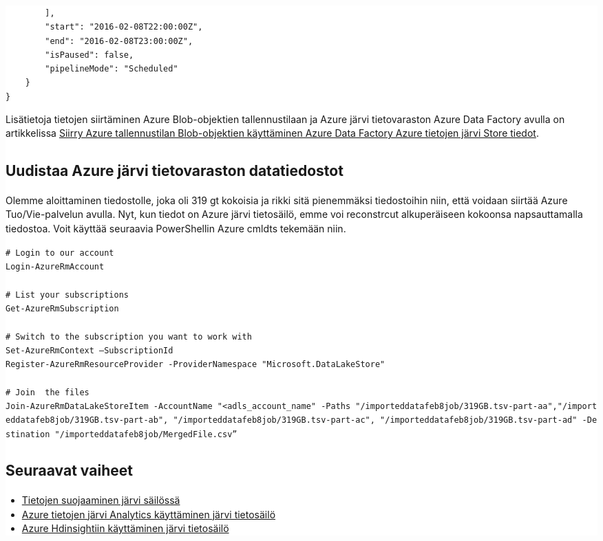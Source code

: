 ````
        ],
        "start": "2016-02-08T22:00:00Z",
        "end": "2016-02-08T23:00:00Z",
        "isPaused": false,
        "pipelineMode": "Scheduled"
    }
}
````
Lisätietoja tietojen siirtäminen Azure Blob-objektien tallennustilaan ja Azure järvi tietovaraston Azure Data Factory avulla on artikkelissa [Siirry Azure tallennustilan Blob-objektien käyttäminen Azure Data Factory Azure tietojen järvi Store tiedot](../data-factory/data-factory-azure-datalake-connector.md#sample-copy-data-from-azure-blob-to-azure-data-lake-store).

## <a name="reconstruct-the-data-files-in-azure-data-lake-store"></a>Uudistaa Azure järvi tietovaraston datatiedostot

Olemme aloittaminen tiedostolle, joka oli 319 gt kokoisia ja rikki sitä pienemmäksi tiedostoihin niin, että voidaan siirtää Azure Tuo/Vie-palvelun avulla. Nyt, kun tiedot on Azure järvi tietosäilö, emme voi reconstrcut alkuperäiseen kokoonsa napsauttamalla tiedostoa. Voit käyttää seuraavia PowerShellin Azure cmldts tekemään niin.

````
# Login to our account
Login-AzureRmAccount

# List your subscriptions
Get-AzureRmSubscription

# Switch to the subscription you want to work with
Set-AzureRmContext –SubscriptionId
Register-AzureRmResourceProvider -ProviderNamespace "Microsoft.DataLakeStore"

# Join  the files
Join-AzureRmDataLakeStoreItem -AccountName "<adls_account_name" -Paths "/importeddatafeb8job/319GB.tsv-part-aa","/importeddatafeb8job/319GB.tsv-part-ab", "/importeddatafeb8job/319GB.tsv-part-ac", "/importeddatafeb8job/319GB.tsv-part-ad" -Destination "/importeddatafeb8job/MergedFile.csv”
````

## <a name="next-steps"></a>Seuraavat vaiheet

- [Tietojen suojaaminen järvi säilössä](data-lake-store-secure-data.md)
- [Azure tietojen järvi Analytics käyttäminen järvi tietosäilö](../data-lake-analytics/data-lake-analytics-get-started-portal.md)
- [Azure Hdinsightiin käyttäminen järvi tietosäilö](data-lake-store-hdinsight-hadoop-use-portal.md)

